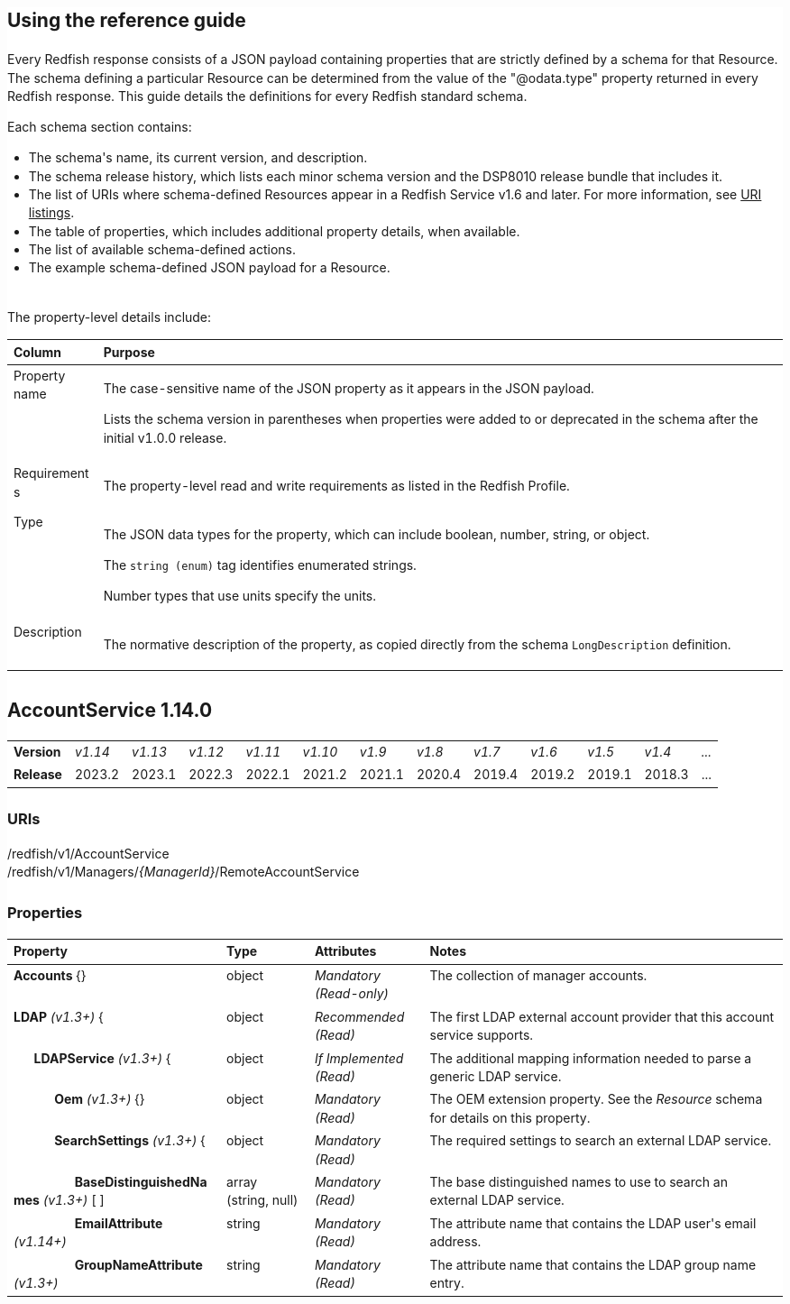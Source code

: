## <a name="using-the-reference-guide"></a>Using the reference guide

Every Redfish response consists of a JSON payload containing properties that are strictly defined by a schema for that Resource.  The schema defining a particular Resource can be determined from the value of the "@odata.type" property returned in every Redfish response.  This guide details the definitions for every Redfish standard schema.

Each schema section contains:

* The schema's name, its current version, and description.
* The schema release history, which lists each minor schema version and the DSP8010 release bundle that includes it.
* The list of URIs where schema-defined Resources appear in a Redfish Service v1.6 and later.  For more information, see [URI listings](#uri-listings).
* The table of properties, which includes additional property details, when available.
* The list of available schema-defined actions.
* The example schema-defined JSON payload for a Resource.

<br>
The property-level details include:

| Column | Purpose |
| :--- | :--------- |
| Property name | <p>The case-sensitive name of the JSON property as it appears in the JSON payload.</p><p>Lists the schema version in parentheses when properties were added to or deprecated in the schema after the initial v1.0.0 release.</p> |
| Requirements | <p>The property-level read and write requirements as listed in the Redfish Profile.</p> |
| Type | <p>The JSON data types for the property, which can include boolean, number, string, or object.</p><p>The <code>string (enum)</code> tag identifies enumerated strings.</p><p>Number types that use units specify the units.</p> |
| Description | <p>The normative description of the property, as copied directly from the schema <code>LongDescription</code> definition.</p> |


## <a name="accountservice-1.14.0"></a>AccountService 1.14.0

|     |     |     |     |     |     |     |     |     |     |     |     |     |
| :--- | :--- | :--- | :--- | :--- | :--- | :--- | :--- | :--- | :--- | :--- | :--- | :--- |
| **Version** | *v1.14* | *v1.13* | *v1.12* | *v1.11* | *v1.10* | *v1.9* | *v1.8* | *v1.7* | *v1.6* | *v1.5* | *v1.4* | *...* |
| **Release** | 2023.2 | 2023.1 | 2022.3 | 2022.1 | 2021.2 | 2021.1 | 2020.4 | 2019.4 | 2019.2 | 2019.1 | 2018.3 | ... |

### URIs

/&#8203;redfish/&#8203;v1/&#8203;AccountService<br>
/&#8203;redfish/&#8203;v1/&#8203;Managers/&#8203;*{ManagerId}*/&#8203;RemoteAccountService<br>


### Properties

|Property     |Type     |Attributes   |Notes     |
| :--- | :--- | :--- | :--------------------- |
| **Accounts** {} | object | *Mandatory (Read-only)* | The collection of manager accounts. |
| **LDAP** *(v1.3+)* { | object | *Recommended (Read)* | The first LDAP external account provider that this account service supports. |
| &nbsp;&nbsp;&nbsp;&nbsp;&nbsp;&nbsp;**LDAPService** *(v1.3+)* { | object | *If Implemented (Read)* | The additional mapping information needed to parse a generic LDAP service. |
| &nbsp;&nbsp;&nbsp;&nbsp;&nbsp;&nbsp;&nbsp;&nbsp;&nbsp;&nbsp;&nbsp;&nbsp;**Oem** *(v1.3+)* {} | object | *Mandatory (Read)* | The OEM extension property. See the *Resource* schema for details on this property. |
| &nbsp;&nbsp;&nbsp;&nbsp;&nbsp;&nbsp;&nbsp;&nbsp;&nbsp;&nbsp;&nbsp;&nbsp;**SearchSettings** *(v1.3+)* { | object | *Mandatory (Read)* | The required settings to search an external LDAP service. |
| &nbsp;&nbsp;&nbsp;&nbsp;&nbsp;&nbsp;&nbsp;&nbsp;&nbsp;&nbsp;&nbsp;&nbsp;&nbsp;&nbsp;&nbsp;&nbsp;&nbsp;&nbsp;**BaseDistinguishedNames** *(v1.3+)* [ ] | array (string, null) | *Mandatory (Read)* | The base distinguished names to use to search an external LDAP service. |
| &nbsp;&nbsp;&nbsp;&nbsp;&nbsp;&nbsp;&nbsp;&nbsp;&nbsp;&nbsp;&nbsp;&nbsp;&nbsp;&nbsp;&nbsp;&nbsp;&nbsp;&nbsp;**EmailAttribute** *(v1.14+)* | string | *Mandatory (Read)* | The attribute name that contains the LDAP user's email address. |
| &nbsp;&nbsp;&nbsp;&nbsp;&nbsp;&nbsp;&nbsp;&nbsp;&nbsp;&nbsp;&nbsp;&nbsp;&nbsp;&nbsp;&nbsp;&nbsp;&nbsp;&nbsp;**GroupNameAttribute** *(v1.3+)* | string | *Mandatory (Read)* | The attribute name that contains the LDAP group name entry. |